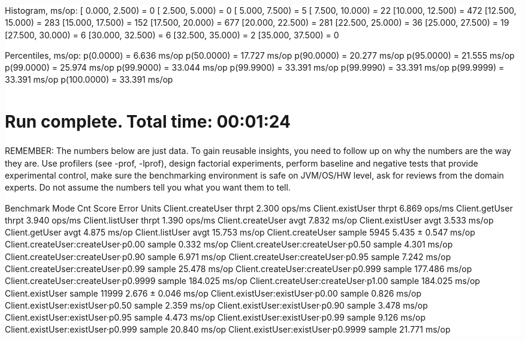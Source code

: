   Histogram, ms/op:
    [ 0.000,  2.500) = 0 
    [ 2.500,  5.000) = 0 
    [ 5.000,  7.500) = 5 
    [ 7.500, 10.000) = 22 
    [10.000, 12.500) = 472 
    [12.500, 15.000) = 283 
    [15.000, 17.500) = 152 
    [17.500, 20.000) = 677 
    [20.000, 22.500) = 281 
    [22.500, 25.000) = 36 
    [25.000, 27.500) = 19 
    [27.500, 30.000) = 6 
    [30.000, 32.500) = 6 
    [32.500, 35.000) = 2 
    [35.000, 37.500) = 0 

  Percentiles, ms/op:
      p(0.0000) =      6.636 ms/op
     p(50.0000) =     17.727 ms/op
     p(90.0000) =     20.277 ms/op
     p(95.0000) =     21.555 ms/op
     p(99.0000) =     25.974 ms/op
     p(99.9000) =     33.044 ms/op
     p(99.9900) =     33.391 ms/op
     p(99.9990) =     33.391 ms/op
     p(99.9999) =     33.391 ms/op
    p(100.0000) =     33.391 ms/op


# Run complete. Total time: 00:01:24

REMEMBER: The numbers below are just data. To gain reusable insights, you need to follow up on
why the numbers are the way they are. Use profilers (see -prof, -lprof), design factorial
experiments, perform baseline and negative tests that provide experimental control, make sure
the benchmarking environment is safe on JVM/OS/HW level, ask for reviews from the domain experts.
Do not assume the numbers tell you what you want them to tell.

Benchmark                               Mode    Cnt    Score   Error   Units
Client.createUser                      thrpt           2.300          ops/ms
Client.existUser                       thrpt           6.869          ops/ms
Client.getUser                         thrpt           3.940          ops/ms
Client.listUser                        thrpt           1.390          ops/ms
Client.createUser                       avgt           7.832           ms/op
Client.existUser                        avgt           3.533           ms/op
Client.getUser                          avgt           4.875           ms/op
Client.listUser                         avgt          15.753           ms/op
Client.createUser                     sample   5945    5.435 ± 0.547   ms/op
Client.createUser:createUser·p0.00    sample           0.332           ms/op
Client.createUser:createUser·p0.50    sample           4.301           ms/op
Client.createUser:createUser·p0.90    sample           6.971           ms/op
Client.createUser:createUser·p0.95    sample           7.242           ms/op
Client.createUser:createUser·p0.99    sample          25.478           ms/op
Client.createUser:createUser·p0.999   sample         177.486           ms/op
Client.createUser:createUser·p0.9999  sample         184.025           ms/op
Client.createUser:createUser·p1.00    sample         184.025           ms/op
Client.existUser                      sample  11999    2.676 ± 0.046   ms/op
Client.existUser:existUser·p0.00      sample           0.826           ms/op
Client.existUser:existUser·p0.50      sample           2.359           ms/op
Client.existUser:existUser·p0.90      sample           3.478           ms/op
Client.existUser:existUser·p0.95      sample           4.473           ms/op
Client.existUser:existUser·p0.99      sample           9.126           ms/op
Client.existUser:existUser·p0.999     sample          20.840           ms/op
Client.existUser:existUser·p0.9999    sample          21.771           ms/op